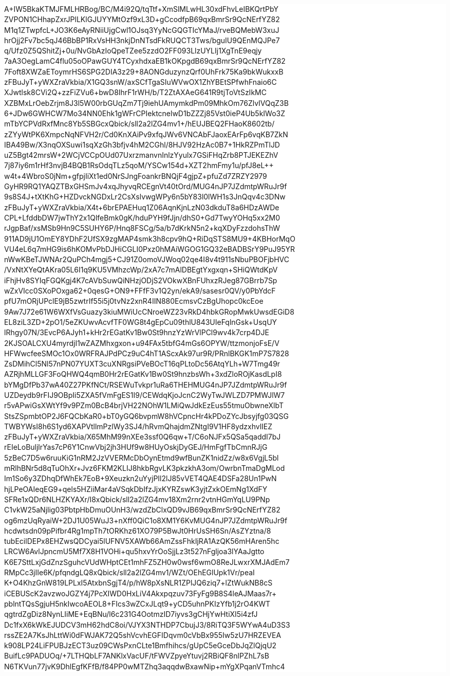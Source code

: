 A+IW5BkaKTMJFMLHRBog/BC/M4i92Q/tqTtf+XmSlMLwHL30xdFhvLeIBKQrtPbY
ZVPON1CHhapZxrJPlLKlGJUYYMtOzf9xL3D+gCcodfpB69qxBmrSr9QcNErfYZ82
M1q1ZTwpfcL+JO3K6eAyRNiiUjgCwl1OJsq3YyNcGQGTIcYMaJ/rveBQMebW3xuJ
hrOjj2Fv7bc5qJ46BbBP1RxVsHH3nkjDnNTsdFkRUQCT3Tws/bguIU9QEnMQJPe7
q/Ufz0Z5QShitZj+0u/NvGbAzIoQpeTZee5zzdO2FF093LlzUYLIj1XgTnE9eqjy
7aA3OegLamC4flu05oOPawGUY4TCyxhdxaEB1kOKpgdB69qxBmrSr9QcNErfYZ82
7Foft8XWZaEToymrHS6SPG2DIA3z29+8AONGduzynzQrf0UhFrk75Ka9bkWukxxB
zFBuJyT+yWXZraVkbia/X1GQ3snW/axSCfTgaSIuWVwOX1ZhYBEtSPfwhFnaio6C
XJwtlsk8CVi2Q+zzFiZVu6+bwD8IhrF1rWH/b/T2ZtAXAeG641R9tjToVtSzIkMC
XZBMxLrOebZrjm8J3l5W00rbGUqZm7Tj9iehUAmymkdPm09MhkOm76ZlvIVQqZ3B
6+JDw6GWHCW7Mo34NN0Ehk1gWFrCPIektcnelwD1bZZZj85Vst0ieP4Ub5kIWo3Z
mTbYCPVdRxfMnc8Yb5SBGcxQbick/sll2a2lZG4mv1+/hEUJBEQ2FHaoK8602tb/
zZYyWtPK6XmpcNqNFVH2r/Cd0KnXAiPv9xfqJWv6VNCAbFJaoxEArFp6vqKB7ZkN
IBA49Bw/X3nqOXSuwi1sqXzGh3bfjv4hM2CGhl/8HJV92HzAc0B7+1HkRZPmTlJD
uZ5Bgt42mrsW+2WCjVCCpOUd07UxrzmanvnInlzYyulx7GSiFHqZrb8PTJEKEZhV
7j87iy6m1rHf3nvjB4BQB1RsOdqTLz5qoM/YSCw154d+XZT2hmFmy1u/pfJ8eL++
w4t+4WbroS0jNm+gfpjIiXt1ed0NrSJngFoankrBNQjF4gjpZ+pfuZd7ZRZY2979
GyHR9RQ1YAQZTBxGHSmJv4xqJhyvqRCEgnVt40tOrd/MUG4nJP7JZdmtpWRuJr9f
9s8S4J+tXtKhG+HZDvckNGDxLr2CsXslvwgWPy6n5bY83l0lWH1s3JnQqv4c3DNw
zFBuJyT+yWXZraVkbia/X4t+6brEPAEHuq1Z06AqnKjnLzN03dkduT8a6HDzAWDe
CPL+LfddbDW7jwThY2x1QlfeBmk0gK/hduPYH9fJjn/dhS0+Gd7TwyYOHq5xx2M0
rJgpBaf/xsMSb9Hn9C5SUHY6P/Hnq8FSCg/5a/b7dKrkN5n2+kqXDyFzzdohsThW
911AD9jU1OmEY8YDhF2UfSX9zgMAP4smk3h8cpv9hQ+RiDqSTS8MU9+4KBHorMqO
VU4eL6q7mHG9is6hKOMvPbDJHiCGLI0Pxz0hMAiWGOG1GQ32eBADBSrY9PuJ95YR
nWwKBeTJWNAr2QuPCh4mgj5+CJ91Z0omoVJWoq02qe4I8v4t911sNbuPBOFjbHVC
/VxNtXYeQtAKra05L6I1q9KU5VMhzcWp/2xA7c7mAlDBEgtYxgxqn+SHiQWtdKpV
iFhjHv8SYIqFGQKgj4K7cAVbSuwQiNHzjODjS2VOkwXBnFUhxzRJeg87GBrrb7Sp
wZxVIcc0SXoPOxga62+0qesG+ON9+FFfF3v1Q2yn/ekA9/sasesr0QV/y0PbYdcF
pfU7mORjUPclE9jB5zwtrIf55i5j0tvNz2xnR4IIN880EcmsvCzBgUhopc0kcEoe
9Aw7J72e61W6WXfVsGuazy3kiuMWiUcCNroeWZ23vRkD4hbkGRopMwkUwsdEGiD8
EL8ziL3ZD+2pO1/5eZKUwvAcvfTF0WG8t4gEpCu09thlU843UIeFqlnGsk+UsqUY
lRhgy07N/3EvcP6AJyh1+kHr2rEGatKv1Bw0St9hnzYzWrVlPCl9wv4k7crp4DJE
2KJSOALCXU4myrdjI1wZAZMhxgxon+u94FAx5tbfG4mGs6OPYW/ttzmonjoFsE/V
HFWwcfeeSMOc1Ox0WRFRAJPdPCz9uC4hT1AScxAk97ur9R/PRnlBKGK1mP7S7828
ZsDMihCl5Nl57nPN07YUXT3cuXNRgsiPVeBOcT16qPLtoDc56AtqYLh+W7Tmg49r
AZRjhMLLGF3FoQHWQ4qmB0Hr2rEGatKv1Bw0St9hnzbsWh+3xdZloROjKasdLpI8
bYMgDfPb37wA40Z27PKfNCt/RSEWuTvkpr1uRa6THEHMUG4nJP7JZdmtpWRuJr9f
UZDeydb9rFIJ9OBpIi5ZXA5fVmFgES1I9/CEWdqKjoJcnC2WyTwJWLZD7PMWJlW7
r5vAPwiGsXWtYf9v9PZm0BcB4brjVH22NOhW1LMiQwJdkEzEus55tmuObwneXlbT
StsZSpmbtOP2J6FQCbKaR0+bT0yGQ6bvpmW8hVCpncHr4kPDoZYcJbsyjfg03QSG
TWBYWsI8h6S1yd6XAPVtllmPzlWy3SJ4/hRvmQhajdmZNtgI9V1HF8ydzxhvlIEZ
zFBuJyT+yWXZraVkbia/X65MhM99nXEe3ssf0Q6qw+T/C6oNJFx5QSa5qaddI7bJ
rEIeLoBuljlrYas7cP6Y1CnwVbj2jh3HUf9w8HUyOskjDyGEJ/HmFgfTbCmnRJjG
5zBeC7D5w6ruuKiG1nRM2JzVVERMcDbOynEtmd9wfBunZK1nidZz/w8x6VgjL5bl
mRlhBNr5d8qTuOhXr+Jvz6FKM2KLIJ8hkbRgvLK3pkzkhA3om/OwrbnTmaDgMLod
Im1So6y3ZDhqDfWhEk7EoB+9Xeuzkn2uYyjPIl2lJ85vVET4QAE4DSFa28Un1PwN
hjLPeOAIeqEG9+qels5HZiiMar4aVSqkDbIfzJjxKYRZswK3yjtZxkOEmNg1XdFY
SFRe1xQDr6NLHZKYAXr/I8xQbick/sll2a2lZG4mv18Xm2rnr2vtnHGmYqLU9PNp
C1vkW25aNjlig03PbtpHbDmuOUnH3/wzdZbClxQD9vJB69qxBmrSr9QcNErfYZ82
og6mzUqRyaiW+2DJ1U05WuJ3+nXff0QiC1o8XM1Y6KvMUG4nJP7JZdmtpWRuJr9f
hcdwtsdn09pPifbr4Rg1mpTh7tORKhz61XO79P5BwJt0HrUsSH6Sn/AsZYztna/8
tubEcilDEPx8EHZwsQDCyai5lUFNV5XAWb66AmZssFhkIjRA1AzQK56mHAren5hc
LRCW6AvlJpncmU5Mf7X8H1VOHi+qu5hxvYrOoSjjLz3t527nFgljoa3lYAaJgtto
K6E7SttLxjGdZnzSguhcVUdWHptCEt1mhFZ5ZH0w0wsf6wmO8ReJLwxrXMJAdEm7
RMpCc3jIIe6K/pfqndgLQ8xQbick/sll2a2lZG4mv1/WZt/OEhEGlUpk1Vr/peaI
K+O4KhzGnW819LPLxI5AtxbnSgjT4/p/hW8pXsNLR1ZPlJQ6ziq7+lZtWukNB8cS
iCEBUScK2avzwoJGZY4j7PcXIWD0HxLiV4Akxpqzuv73FyFg9B8S4leAJMaas7r+
pblntTQsSgjuH5nkIwcoAEOL8+FIcs3wZCxJLqt9+yCD5uhnPKIzYfb1j2rO4KWT
qgtrdZgDiz8NynLIiME+EqBNu/l6c231G4OotmzID7iyvs3gCHjYwHtiXI5i4zfJ
Dc1fxX6kWkEJUDCV3mH62hdC8oi/VJYX3NTHDP7CbujJ3/8RiTQ3F5WYwA4uD3S3
rssZE2A7KsJhLttWi0dFWJAK72Q5shVcvhEGFIDqvm0cVbBx955Iw5zU7HRZEVEA
k908LP24LiFPUBJzECT3uz09CWsPxnCLte1Bmfhihcs/gUpC5eGceDbJqZlQjqU2
BuifLc9PADUOq/+7LTHQbLF7ANKlxVacUF/tFWVZpyeYtuvj2RBiQF8nlPZhL7sB
N6TKVun77jvK9DhlEgfKFfB/f84PP0wMTZhq3aqqdwBxawNip+mYgXPqanVTmhc4